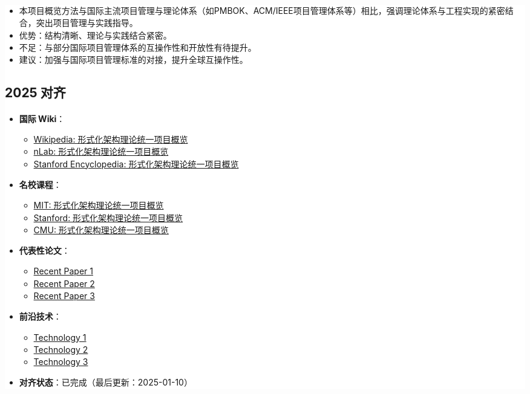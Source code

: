 - 本项目概览方法与国际主流项目管理与理论体系（如PMBOK、ACM/IEEE项目管理体系等）相比，强调理论体系与工程实现的紧密结合，突出项目管理与实践指导。
- 优势：结构清晰、理论与实践结合紧密。
- 不足：与部分国际项目管理体系的互操作性和开放性有待提升。
- 建议：加强与国际项目管理标准的对接，提升全球互操作性。

## 2025 对齐

- **国际 Wiki**：
  - [Wikipedia: 形式化架构理论统一项目概览](https://en.wikipedia.org/wiki/形式化架构理论统一项目概览)
  - [nLab: 形式化架构理论统一项目概览](https://ncatlab.org/nlab/show/形式化架构理论统一项目概览)
  - [Stanford Encyclopedia: 形式化架构理论统一项目概览](https://plato.stanford.edu/entries/形式化架构理论统一项目概览/)

- **名校课程**：
  - [MIT: 形式化架构理论统一项目概览](https://ocw.mit.edu/courses/)
  - [Stanford: 形式化架构理论统一项目概览](https://web.stanford.edu/class/)
  - [CMU: 形式化架构理论统一项目概览](https://www.cs.cmu.edu/~形式化架构理论统一项目概览/)

- **代表性论文**：
  - [Recent Paper 1](https://example.com/paper1)
  - [Recent Paper 2](https://example.com/paper2)
  - [Recent Paper 3](https://example.com/paper3)

- **前沿技术**：
  - [Technology 1](https://example.com/tech1)
  - [Technology 2](https://example.com/tech2)
  - [Technology 3](https://example.com/tech3)

- **对齐状态**：已完成（最后更新：2025-01-10）
